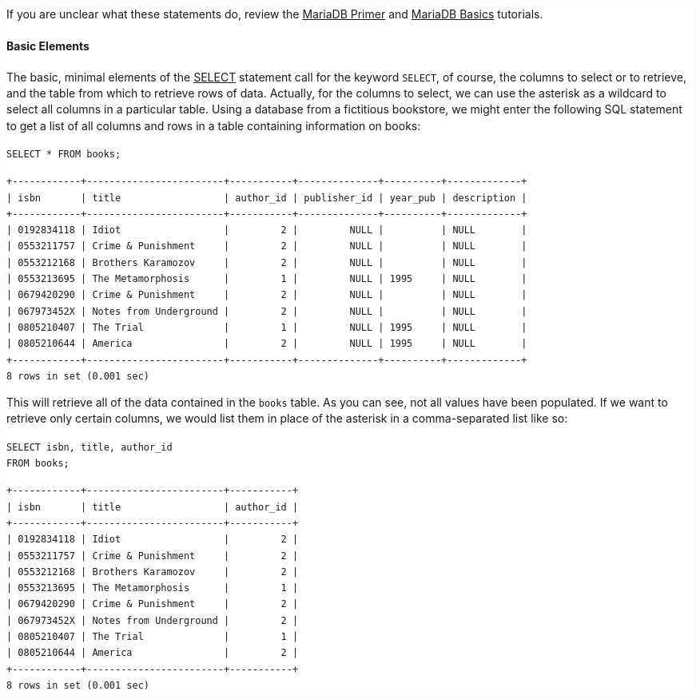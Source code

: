 If you are unclear what these statements do, review the [MariaDB Primer](https://mariadb.com/kb/en/a-mariadb-primer/) and [MariaDB Basics](/kb/en/mariadb-basics/) tutorials.


#### Basic Elements


The basic, minimal elements of the [SELECT](../reference/sql-statements-and-structure/sql-statements/data-manipulation/selecting-data/select.md) statement call for the keyword `SELECT`, of course, the columns to select or to retrieve, and the table from which to retrieve rows of data. Actually, for the columns to select, we can use the asterisk as a wildcard to select all columns in a particular table. Using a database from a fictitious bookstore, we might enter the following SQL statement to get a list of all columns and rows in a table containing information on books:


```
SELECT * FROM books;
```

```
+------------+------------------------+-----------+--------------+----------+-------------+
| isbn       | title                  | author_id | publisher_id | year_pub | description |
+------------+------------------------+-----------+--------------+----------+-------------+
| 0192834118 | Idiot                  |         2 |         NULL |          | NULL        |
| 0553211757 | Crime & Punishment     |         2 |         NULL |          | NULL        |
| 0553212168 | Brothers Karamozov     |         2 |         NULL |          | NULL        |
| 0553213695 | The Metamorphosis      |         1 |         NULL | 1995     | NULL        |
| 0679420290 | Crime & Punishment     |         2 |         NULL |          | NULL        |
| 067973452X | Notes from Underground |         2 |         NULL |          | NULL        |
| 0805210407 | The Trial              |         1 |         NULL | 1995     | NULL        |
| 0805210644 | America                |         2 |         NULL | 1995     | NULL        |
+------------+------------------------+-----------+--------------+----------+-------------+
8 rows in set (0.001 sec)
```

This will retrieve all of the data contained in the `books` table. As you can see, not all values have been populated. If we want to retrieve only certain columns, we would list them in place of the asterisk in a comma-separated list like so:


```
SELECT isbn, title, author_id
FROM books;
```

```
+------------+------------------------+-----------+
| isbn       | title                  | author_id |
+------------+------------------------+-----------+
| 0192834118 | Idiot                  |         2 |
| 0553211757 | Crime & Punishment     |         2 |
| 0553212168 | Brothers Karamozov     |         2 |
| 0553213695 | The Metamorphosis      |         1 |
| 0679420290 | Crime & Punishment     |         2 |
| 067973452X | Notes from Underground |         2 |
| 0805210407 | The Trial              |         1 |
| 0805210644 | America                |         2 |
+------------+------------------------+-----------+
8 rows in set (0.001 sec)
```
